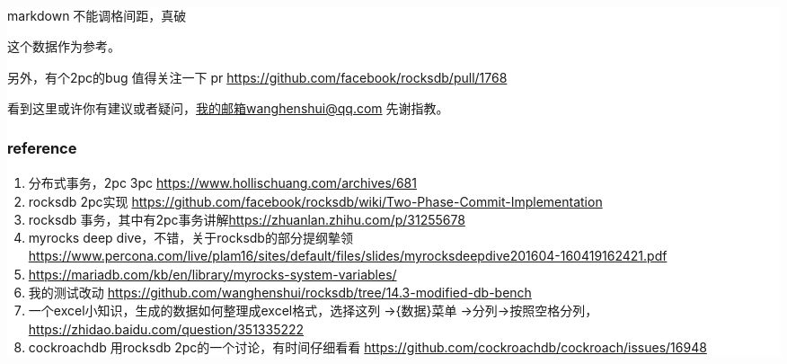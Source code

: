 


markdown 不能调格间距，真破

这个数据作为参考。

另外，有个2pc的bug 值得关注一下 pr <https://github.com/facebook/rocksdb/pull/1768>

看到这里或许你有建议或者疑问，我的邮箱wanghenshui@qq.com 先谢指教。
### reference

1. 分布式事务，2pc 3pc <https://www.hollischuang.com/archives/681>
2. rocksdb 2pc实现 <https://github.com/facebook/rocksdb/wiki/Two-Phase-Commit-Implementation>
3. rocksdb 事务，其中有2pc事务讲解<https://zhuanlan.zhihu.com/p/31255678>
4. myrocks deep dive，不错，关于rocksdb的部分提纲摰领<https://www.percona.com/live/plam16/sites/default/files/slides/myrocksdeepdive201604-160419162421.pdf>
5. <https://mariadb.com/kb/en/library/myrocks-system-variables/>
6. 我的测试改动 <https://github.com/wanghenshui/rocksdb/tree/14.3-modified-db-bench>
7. 一个excel小知识，生成的数据如何整理成excel格式，选择这列 ->{数据}菜单 ->分列->按照空格分列，<https://zhidao.baidu.com/question/351335222>
8. cockroachdb 用rocksdb 2pc的一个讨论，有时间仔细看看 <https://github.com/cockroachdb/cockroach/issues/16948>

